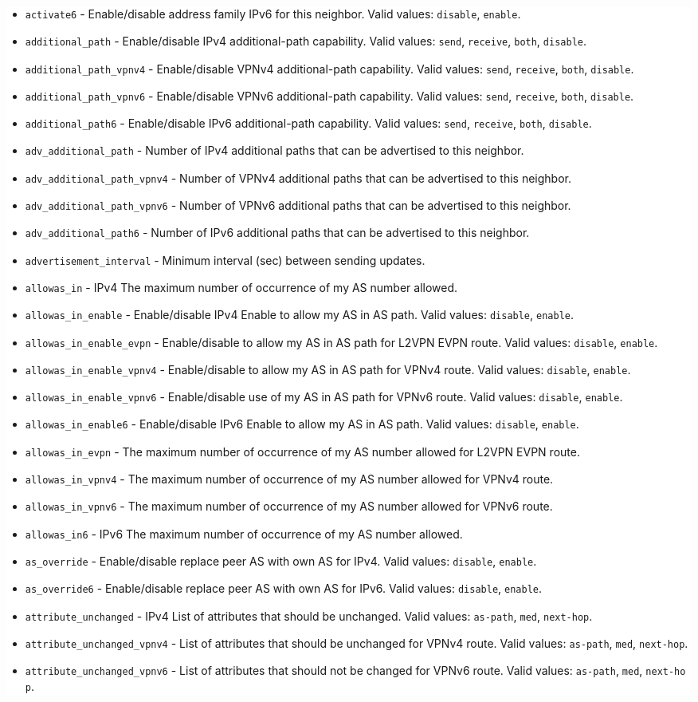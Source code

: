 * `activate6` - Enable/disable address family IPv6 for this neighbor. Valid values: `disable`, `enable`.

* `additional_path` - Enable/disable IPv4 additional-path capability. Valid values: `send`, `receive`, `both`, `disable`.

* `additional_path_vpnv4` - Enable/disable VPNv4 additional-path capability. Valid values: `send`, `receive`, `both`, `disable`.

* `additional_path_vpnv6` - Enable/disable VPNv6 additional-path capability. Valid values: `send`, `receive`, `both`, `disable`.

* `additional_path6` - Enable/disable IPv6 additional-path capability. Valid values: `send`, `receive`, `both`, `disable`.

* `adv_additional_path` - Number of IPv4 additional paths that can be advertised to this neighbor.
* `adv_additional_path_vpnv4` - Number of VPNv4 additional paths that can be advertised to this neighbor.
* `adv_additional_path_vpnv6` - Number of VPNv6 additional paths that can be advertised to this neighbor.
* `adv_additional_path6` - Number of IPv6 additional paths that can be advertised to this neighbor.
* `advertisement_interval` - Minimum interval (sec) between sending updates.
* `allowas_in` - IPv4 The maximum number of occurrence of my AS number allowed.
* `allowas_in_enable` - Enable/disable IPv4 Enable to allow my AS in AS path. Valid values: `disable`, `enable`.

* `allowas_in_enable_evpn` - Enable/disable to allow my AS in AS path for L2VPN EVPN route. Valid values: `disable`, `enable`.

* `allowas_in_enable_vpnv4` - Enable/disable to allow my AS in AS path for VPNv4 route. Valid values: `disable`, `enable`.

* `allowas_in_enable_vpnv6` - Enable/disable use of my AS in AS path for VPNv6 route. Valid values: `disable`, `enable`.

* `allowas_in_enable6` - Enable/disable IPv6 Enable to allow my AS in AS path. Valid values: `disable`, `enable`.

* `allowas_in_evpn` - The maximum number of occurrence of my AS number allowed for L2VPN EVPN route.
* `allowas_in_vpnv4` - The maximum number of occurrence of my AS number allowed for VPNv4 route.
* `allowas_in_vpnv6` - The maximum number of occurrence of my AS number allowed for VPNv6 route.
* `allowas_in6` - IPv6 The maximum number of occurrence of my AS number allowed.
* `as_override` - Enable/disable replace peer AS with own AS for IPv4. Valid values: `disable`, `enable`.

* `as_override6` - Enable/disable replace peer AS with own AS for IPv6. Valid values: `disable`, `enable`.

* `attribute_unchanged` - IPv4 List of attributes that should be unchanged. Valid values: `as-path`, `med`, `next-hop`.

* `attribute_unchanged_vpnv4` - List of attributes that should be unchanged for VPNv4 route. Valid values: `as-path`, `med`, `next-hop`.

* `attribute_unchanged_vpnv6` - List of attributes that should not be changed for VPNv6 route. Valid values: `as-path`, `med`, `next-hop`.
